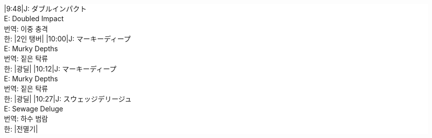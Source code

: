 |9:48|J: ダブルインパクト<br>E: Doubled Impact<br>번역: 이중 충격<br>한: |2인 탱버|
|10:00|J: マーキーディープ<br>E: Murky Depths<br>번역: 짙은 탁류<br>한: |광딜|
|10:12|J: マーキーディープ<br>E: Murky Depths<br>번역: 짙은 탁류<br>한: |광딜|
|10:27|J: スウェッジデリージュ<br>E: Sewage Deluge<br>번역: 하수 범람<br>한: |전멸기|
